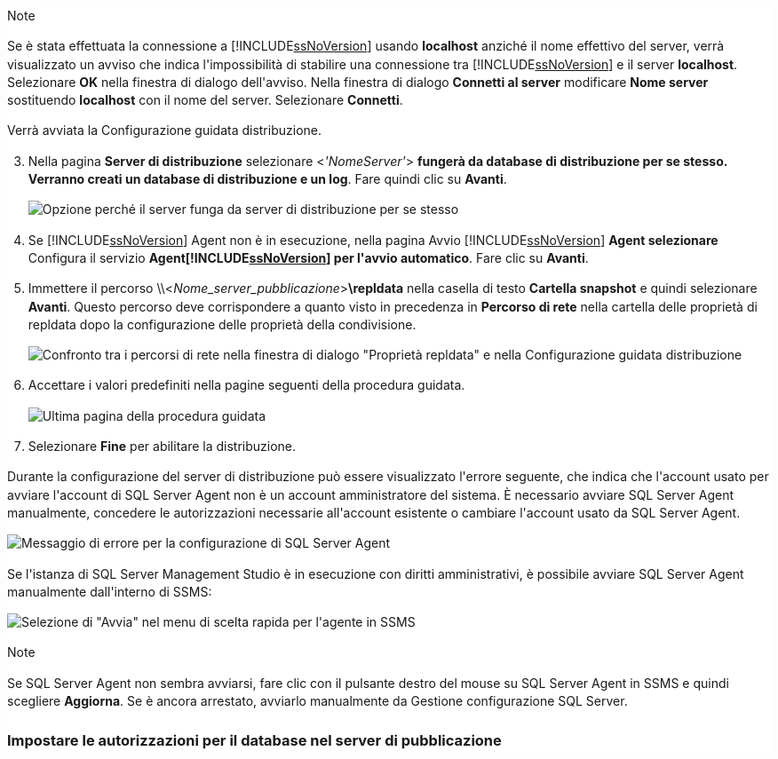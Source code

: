    > [!NOTE]  
   > Se è stata effettuata la connessione a [!INCLUDE[ssNoVersion](../../includes/ssnoversion-md.md)] usando **localhost** anziché il nome effettivo del server, verrà visualizzato un avviso che indica l'impossibilità di stabilire una connessione tra [!INCLUDE[ssNoVersion](../../includes/ssnoversion-md.md)] e il server **localhost**. Selezionare **OK** nella finestra di dialogo dell'avviso. Nella finestra di dialogo **Connetti al server** modificare **Nome server** sostituendo **localhost** con il nome del server. Selezionare **Connetti**.  
  
   Verrà avviata la Configurazione guidata distribuzione.  
  
3. Nella pagina **Server di distribuzione** selezionare <*'NomeServer'*>  **fungerà da database di distribuzione per se stesso. Verranno creati un database di distribuzione e un log**. Fare quindi clic su **Avanti**.  

   ![Opzione perché il server funga da server di distribuzione per se stesso](media/tutorial-preparing-the-server-for-replication/serverdistributor.png)
  
4. Se [!INCLUDE[ssNoVersion](../../includes/ssnoversion-md.md)] Agent non è in esecuzione, nella pagina Avvio [!INCLUDE[ssNoVersion](../../includes/ssnoversion-md.md)] **Agent selezionare** Configura il servizio  **Agent[!INCLUDE[ssNoVersion](../../includes/ssnoversion-md.md)] per l'avvio automatico**. Fare clic su **Avanti**.  

     
5. Immettere il percorso \\\\<*Nome_server_pubblicazione*>**\repldata** nella casella di testo **Cartella snapshot** e quindi selezionare **Avanti**. Questo percorso deve corrispondere a quanto visto in precedenza in **Percorso di rete** nella cartella delle proprietà di repldata dopo la configurazione delle proprietà della condivisione. 

   ![Confronto tra i percorsi di rete nella finestra di dialogo "Proprietà repldata" e nella Configurazione guidata distribuzione](media/tutorial-preparing-the-server-for-replication/repldatasnapshot.png)
  
6. Accettare i valori predefiniti nella pagine seguenti della procedura guidata.  
    
   ![Ultima pagina della procedura guidata](media/tutorial-preparing-the-server-for-replication/distributionwizarddefaults.png)
  
7. Selezionare **Fine** per abilitare la distribuzione. 

Durante la configurazione del server di distribuzione può essere visualizzato l'errore seguente, che indica che l'account usato per avviare l'account di SQL Server Agent non è un account amministratore del sistema. È necessario avviare SQL Server Agent manualmente, concedere le autorizzazioni necessarie all'account esistente o cambiare l'account usato da SQL Server Agent. 

![Messaggio di errore per la configurazione di SQL Server Agent](media/tutorial-preparing-the-server-for-replication/startingagenterror.png)

Se l'istanza di SQL Server Management Studio è in esecuzione con diritti amministrativi, è possibile avviare SQL Server Agent manualmente dall'interno di SSMS:  
    
![Selezione di "Avvia" nel menu di scelta rapida per l'agente in SSMS](media/tutorial-preparing-the-server-for-replication/ssmsstartagent.png) 

>[!NOTE]
> Se SQL Server Agent non sembra avviarsi, fare clic con il pulsante destro del mouse su SQL Server Agent in SSMS e quindi scegliere **Aggiorna**. Se è ancora arrestato, avviarlo manualmente da Gestione configurazione SQL Server.    
  
### <a name="set-database-permissions-at-the-publisher"></a>Impostare le autorizzazioni per il database nel server di pubblicazione  
  